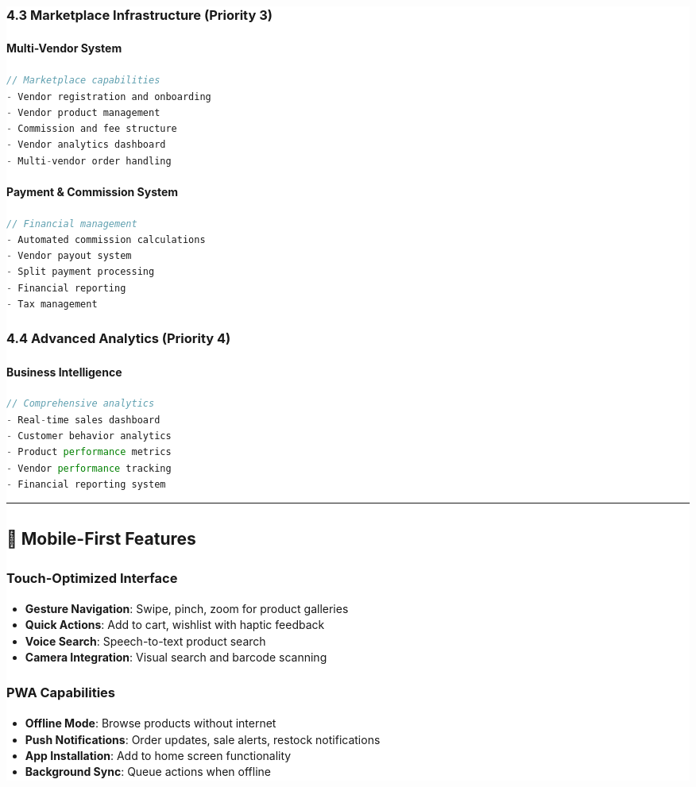 ### 4.3 **Marketplace Infrastructure** (Priority 3)

#### Multi-Vendor System

```typescript
// Marketplace capabilities
- Vendor registration and onboarding
- Vendor product management
- Commission and fee structure
- Vendor analytics dashboard
- Multi-vendor order handling
```

#### Payment & Commission System

```typescript
// Financial management
- Automated commission calculations
- Vendor payout system
- Split payment processing
- Financial reporting
- Tax management
```

### 4.4 **Advanced Analytics** (Priority 4)

#### Business Intelligence

```typescript
// Comprehensive analytics
- Real-time sales dashboard
- Customer behavior analytics
- Product performance metrics
- Vendor performance tracking
- Financial reporting system
```

---

## 📱 **Mobile-First Features**

### **Touch-Optimized Interface**

- **Gesture Navigation**: Swipe, pinch, zoom for product galleries
- **Quick Actions**: Add to cart, wishlist with haptic feedback
- **Voice Search**: Speech-to-text product search
- **Camera Integration**: Visual search and barcode scanning

### **PWA Capabilities**

- **Offline Mode**: Browse products without internet
- **Push Notifications**: Order updates, sale alerts, restock notifications
- **App Installation**: Add to home screen functionality
- **Background Sync**: Queue actions when offline
